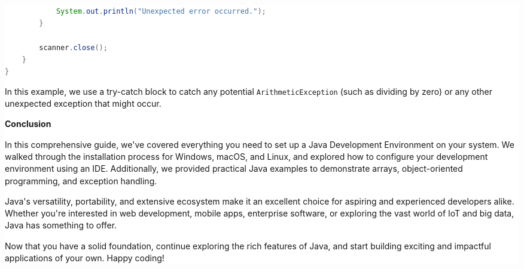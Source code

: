 ```java
            System.out.println("Unexpected error occurred.");
        }

        scanner.close();
    }
}
```

In this example, we use a try-catch block to catch any potential `ArithmeticException` (such as dividing by zero) or any other unexpected exception that might occur.

**Conclusion**

In this comprehensive guide, we've covered everything you need to set up a Java Development Environment on your system. We walked through the installation process for Windows, macOS, and Linux, and explored how to configure your development environment using an IDE. Additionally, we provided practical Java examples to demonstrate arrays, object-oriented programming, and exception handling.

Java's versatility, portability, and extensive ecosystem make it an excellent choice for aspiring and experienced developers alike. Whether you're interested in web development, mobile apps, enterprise software, or exploring the vast world of IoT and big data, Java has something to offer.

Now that you have a solid foundation, continue exploring the rich features of Java, and start building exciting and impactful applications of your own. Happy coding!
